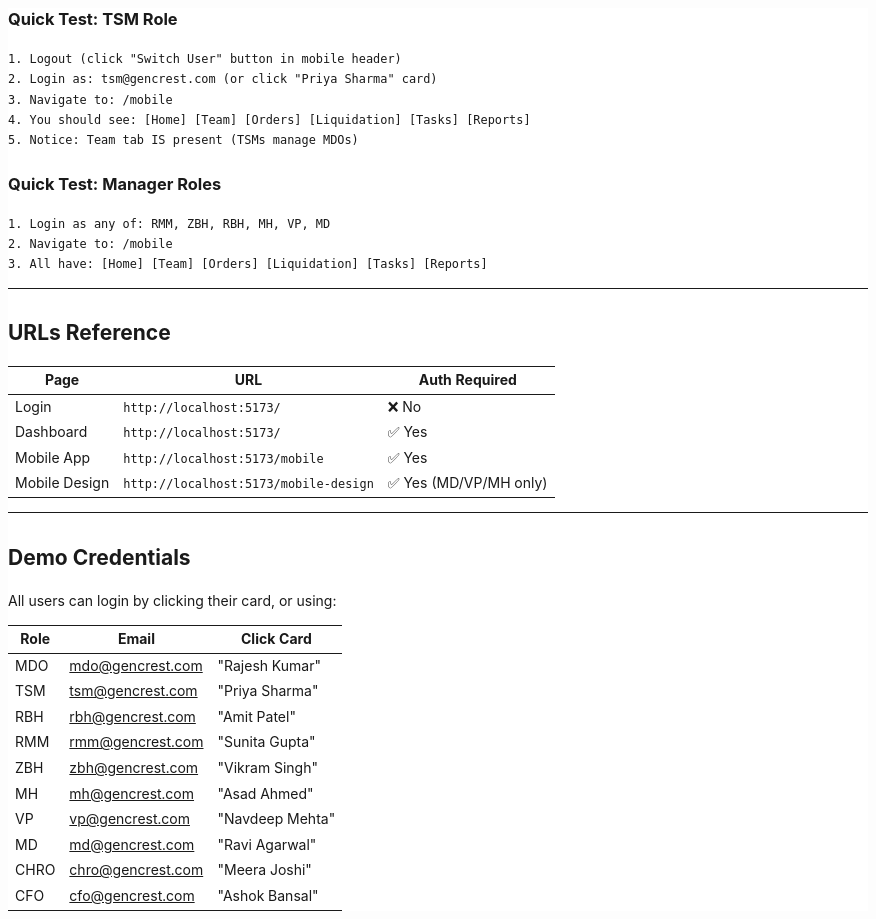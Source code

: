 ### Quick Test: TSM Role
```
1. Logout (click "Switch User" button in mobile header)
2. Login as: tsm@gencrest.com (or click "Priya Sharma" card)
3. Navigate to: /mobile
4. You should see: [Home] [Team] [Orders] [Liquidation] [Tasks] [Reports]
5. Notice: Team tab IS present (TSMs manage MDOs)
```

### Quick Test: Manager Roles
```
1. Login as any of: RMM, ZBH, RBH, MH, VP, MD
2. Navigate to: /mobile
3. All have: [Home] [Team] [Orders] [Liquidation] [Tasks] [Reports]
```

---

## URLs Reference

| Page | URL | Auth Required |
|------|-----|---------------|
| Login | `http://localhost:5173/` | ❌ No |
| Dashboard | `http://localhost:5173/` | ✅ Yes |
| Mobile App | `http://localhost:5173/mobile` | ✅ Yes |
| Mobile Design | `http://localhost:5173/mobile-design` | ✅ Yes (MD/VP/MH only) |

---

## Demo Credentials

All users can login by clicking their card, or using:

| Role | Email | Click Card |
|------|-------|------------|
| MDO | mdo@gencrest.com | "Rajesh Kumar" |
| TSM | tsm@gencrest.com | "Priya Sharma" |
| RBH | rbh@gencrest.com | "Amit Patel" |
| RMM | rmm@gencrest.com | "Sunita Gupta" |
| ZBH | zbh@gencrest.com | "Vikram Singh" |
| MH | mh@gencrest.com | "Asad Ahmed" |
| VP | vp@gencrest.com | "Navdeep Mehta" |
| MD | md@gencrest.com | "Ravi Agarwal" |
| CHRO | chro@gencrest.com | "Meera Joshi" |
| CFO | cfo@gencrest.com | "Ashok Bansal" |

